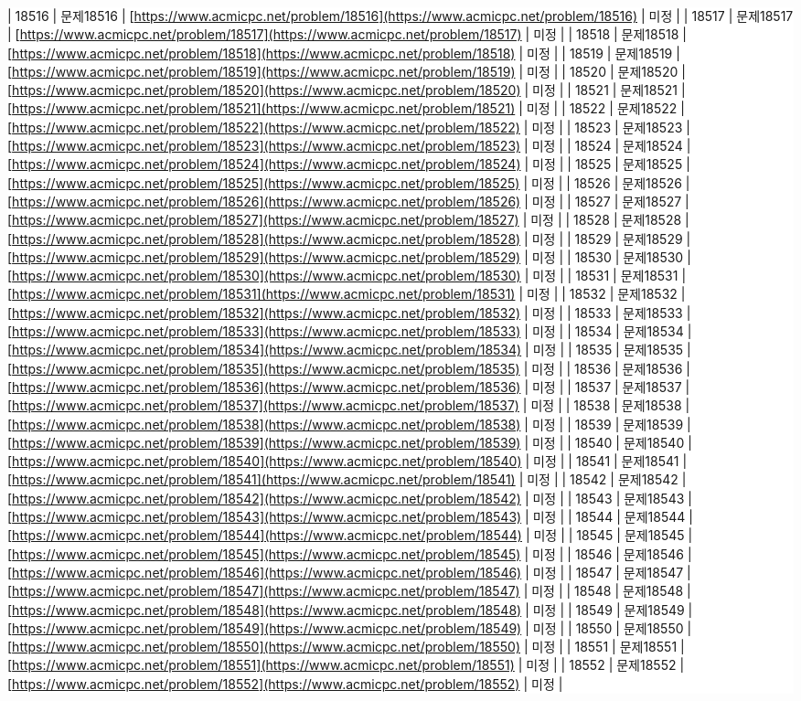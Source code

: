 | 18516 | 문제18516 | [https://www.acmicpc.net/problem/18516](https://www.acmicpc.net/problem/18516) | 미정 |
| 18517 | 문제18517 | [https://www.acmicpc.net/problem/18517](https://www.acmicpc.net/problem/18517) | 미정 |
| 18518 | 문제18518 | [https://www.acmicpc.net/problem/18518](https://www.acmicpc.net/problem/18518) | 미정 |
| 18519 | 문제18519 | [https://www.acmicpc.net/problem/18519](https://www.acmicpc.net/problem/18519) | 미정 |
| 18520 | 문제18520 | [https://www.acmicpc.net/problem/18520](https://www.acmicpc.net/problem/18520) | 미정 |
| 18521 | 문제18521 | [https://www.acmicpc.net/problem/18521](https://www.acmicpc.net/problem/18521) | 미정 |
| 18522 | 문제18522 | [https://www.acmicpc.net/problem/18522](https://www.acmicpc.net/problem/18522) | 미정 |
| 18523 | 문제18523 | [https://www.acmicpc.net/problem/18523](https://www.acmicpc.net/problem/18523) | 미정 |
| 18524 | 문제18524 | [https://www.acmicpc.net/problem/18524](https://www.acmicpc.net/problem/18524) | 미정 |
| 18525 | 문제18525 | [https://www.acmicpc.net/problem/18525](https://www.acmicpc.net/problem/18525) | 미정 |
| 18526 | 문제18526 | [https://www.acmicpc.net/problem/18526](https://www.acmicpc.net/problem/18526) | 미정 |
| 18527 | 문제18527 | [https://www.acmicpc.net/problem/18527](https://www.acmicpc.net/problem/18527) | 미정 |
| 18528 | 문제18528 | [https://www.acmicpc.net/problem/18528](https://www.acmicpc.net/problem/18528) | 미정 |
| 18529 | 문제18529 | [https://www.acmicpc.net/problem/18529](https://www.acmicpc.net/problem/18529) | 미정 |
| 18530 | 문제18530 | [https://www.acmicpc.net/problem/18530](https://www.acmicpc.net/problem/18530) | 미정 |
| 18531 | 문제18531 | [https://www.acmicpc.net/problem/18531](https://www.acmicpc.net/problem/18531) | 미정 |
| 18532 | 문제18532 | [https://www.acmicpc.net/problem/18532](https://www.acmicpc.net/problem/18532) | 미정 |
| 18533 | 문제18533 | [https://www.acmicpc.net/problem/18533](https://www.acmicpc.net/problem/18533) | 미정 |
| 18534 | 문제18534 | [https://www.acmicpc.net/problem/18534](https://www.acmicpc.net/problem/18534) | 미정 |
| 18535 | 문제18535 | [https://www.acmicpc.net/problem/18535](https://www.acmicpc.net/problem/18535) | 미정 |
| 18536 | 문제18536 | [https://www.acmicpc.net/problem/18536](https://www.acmicpc.net/problem/18536) | 미정 |
| 18537 | 문제18537 | [https://www.acmicpc.net/problem/18537](https://www.acmicpc.net/problem/18537) | 미정 |
| 18538 | 문제18538 | [https://www.acmicpc.net/problem/18538](https://www.acmicpc.net/problem/18538) | 미정 |
| 18539 | 문제18539 | [https://www.acmicpc.net/problem/18539](https://www.acmicpc.net/problem/18539) | 미정 |
| 18540 | 문제18540 | [https://www.acmicpc.net/problem/18540](https://www.acmicpc.net/problem/18540) | 미정 |
| 18541 | 문제18541 | [https://www.acmicpc.net/problem/18541](https://www.acmicpc.net/problem/18541) | 미정 |
| 18542 | 문제18542 | [https://www.acmicpc.net/problem/18542](https://www.acmicpc.net/problem/18542) | 미정 |
| 18543 | 문제18543 | [https://www.acmicpc.net/problem/18543](https://www.acmicpc.net/problem/18543) | 미정 |
| 18544 | 문제18544 | [https://www.acmicpc.net/problem/18544](https://www.acmicpc.net/problem/18544) | 미정 |
| 18545 | 문제18545 | [https://www.acmicpc.net/problem/18545](https://www.acmicpc.net/problem/18545) | 미정 |
| 18546 | 문제18546 | [https://www.acmicpc.net/problem/18546](https://www.acmicpc.net/problem/18546) | 미정 |
| 18547 | 문제18547 | [https://www.acmicpc.net/problem/18547](https://www.acmicpc.net/problem/18547) | 미정 |
| 18548 | 문제18548 | [https://www.acmicpc.net/problem/18548](https://www.acmicpc.net/problem/18548) | 미정 |
| 18549 | 문제18549 | [https://www.acmicpc.net/problem/18549](https://www.acmicpc.net/problem/18549) | 미정 |
| 18550 | 문제18550 | [https://www.acmicpc.net/problem/18550](https://www.acmicpc.net/problem/18550) | 미정 |
| 18551 | 문제18551 | [https://www.acmicpc.net/problem/18551](https://www.acmicpc.net/problem/18551) | 미정 |
| 18552 | 문제18552 | [https://www.acmicpc.net/problem/18552](https://www.acmicpc.net/problem/18552) | 미정 |